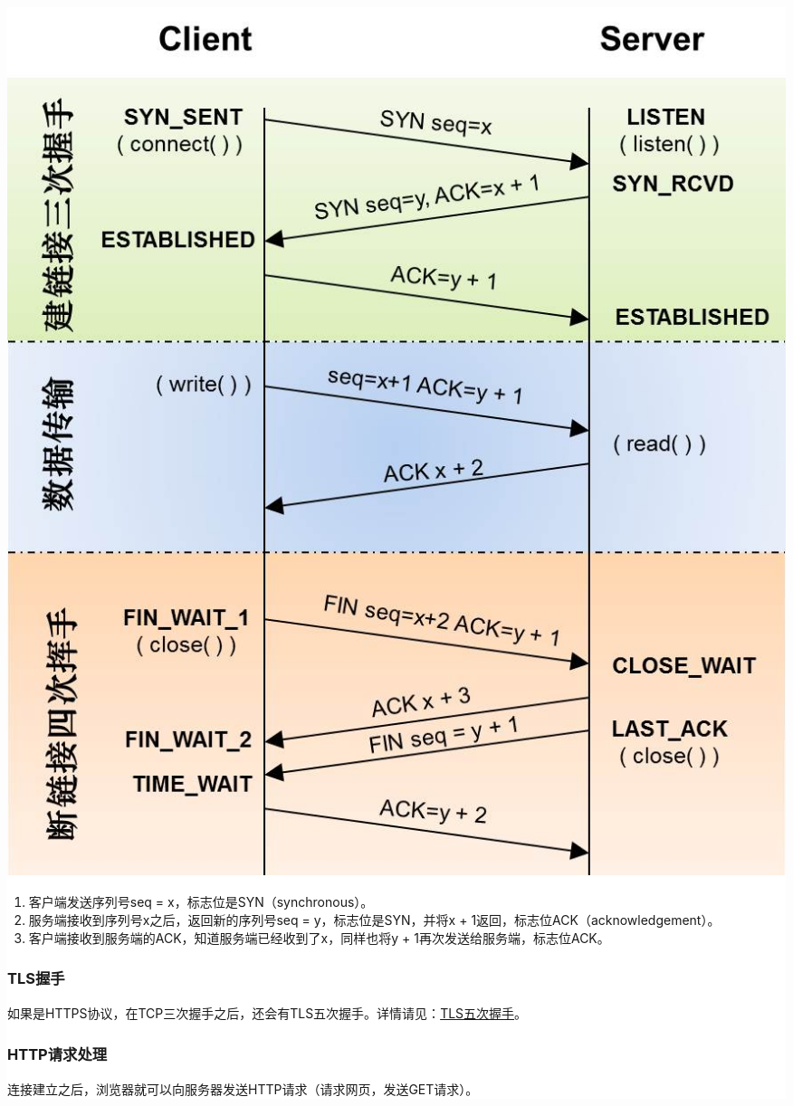 ![](/image/TCP.jpg)

1. 客户端发送序列号seq = x，标志位是SYN（synchronous）。
2. 服务端接收到序列号x之后，返回新的序列号seq = y，标志位是SYN，并将x + 1返回，标志位ACK（acknowledgement）。
3. 客户端接收到服务端的ACK，知道服务端已经收到了x，同样也将y + 1再次发送给服务端，标志位ACK。
### TLS握手
如果是HTTPS协议，在TCP三次握手之后，还会有TLS五次握手。详情请见：<a href="#tls">TLS五次握手</a>。
### HTTP请求处理
连接建立之后，浏览器就可以向服务器发送HTTP请求（请求网页，发送GET请求）。
